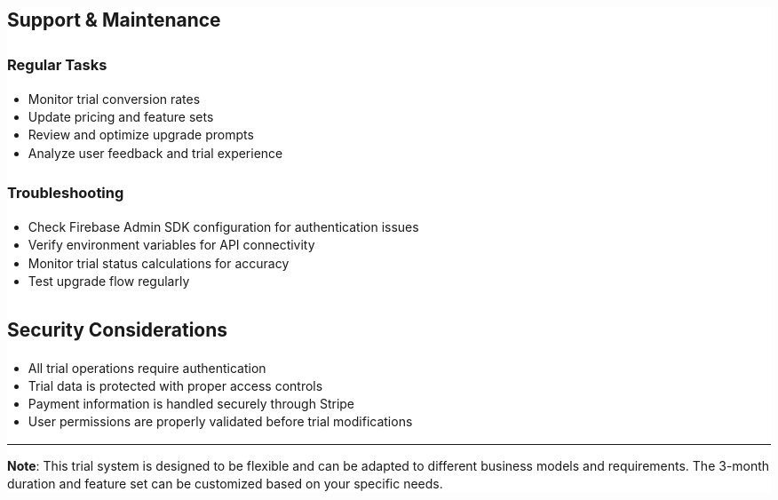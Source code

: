 ## Support & Maintenance

### Regular Tasks
- Monitor trial conversion rates
- Update pricing and feature sets
- Review and optimize upgrade prompts
- Analyze user feedback and trial experience

### Troubleshooting
- Check Firebase Admin SDK configuration for authentication issues
- Verify environment variables for API connectivity
- Monitor trial status calculations for accuracy
- Test upgrade flow regularly

## Security Considerations

- All trial operations require authentication
- Trial data is protected with proper access controls
- Payment information is handled securely through Stripe
- User permissions are properly validated before trial modifications

---

**Note**: This trial system is designed to be flexible and can be adapted to different business models and requirements. The 3-month duration and feature set can be customized based on your specific needs. 